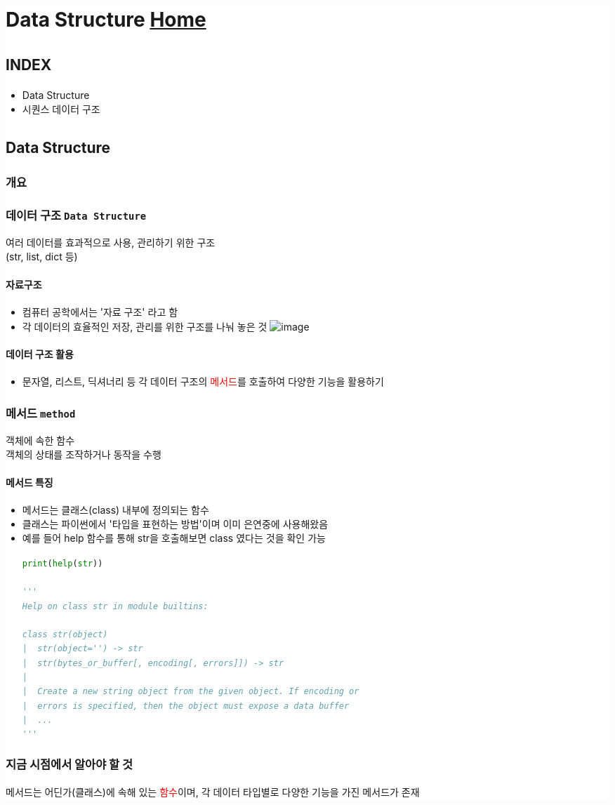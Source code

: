 # Data Structure [Home](./..)

## INDEX
- Data Structure
- 시퀀스 데이터 구조

## Data Structure
### 개요

### 데이터 구조 `Data Structure`
여러 데이터를 효과적으로 사용, 관리하기 위한 구조<br>(str, list, dict 등)

#### 자료구조
- 컴퓨터 공학에서는 '자료 구조' 라고 함
- 각 데이터의 효율적인 저장, 관리를 위한 구조를 나눠 놓은 것
    ![image](https://github.com/ragu6963/TIL/assets/32388270/ec3c4025-1305-4ba1-8f7a-fc355c1fa4e3)

#### 데이터 구조 활용
- 문자열, 리스트, 딕셔너리 등 각 데이터 구조의 <span style='color:red;'>메서드</span>를 호출하여 다양한 기능을 활용하기

### 메서드 `method`
객체에 속한 함수<br>
객체의 상태를 조작하거나 동작을 수행

#### 메서드 특징
- 메서드는 클래스(class) 내부에 정의되는 함수
- 클래스는 파이썬에서 '타입을 표현하는 방법'이며 이미 은연중에 사용해왔음
- 예를 들어 help 함수를 통해 str을 호출해보면 class 였다는 것을 확인 가능
    ```python
    print(help(str))

    '''
    Help on class str in module builtins:

    class str(object)
    |  str(object='') -> str
    |  str(bytes_or_buffer[, encoding[, errors]]) -> str
    |  
    |  Create a new string object from the given object. If encoding or
    |  errors is specified, then the object must expose a data buffer
    |  ...
    '''
    ```
### 지금 시점에서 알아야 할 것
메서드는 어딘가(클래스)에 속해 있는 <span style='color:red;'>함수</span>이며, 각 데이터 타입별로 다양한 기능을 가진 메서드가 존재
